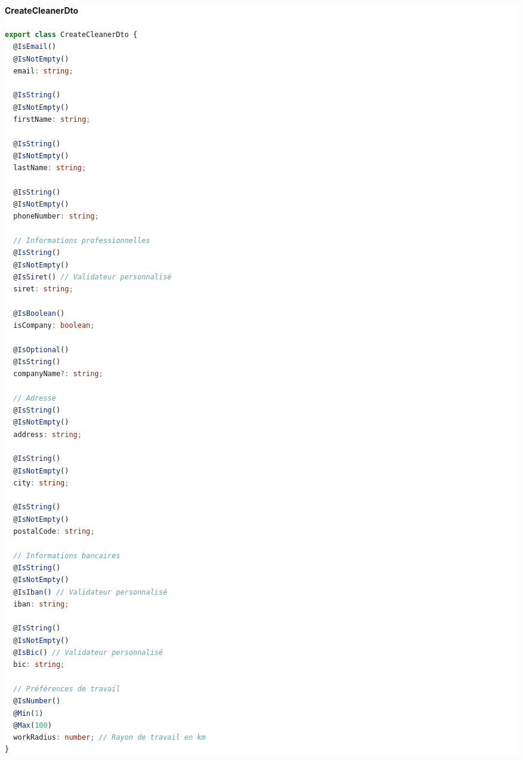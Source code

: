 #### CreateCleanerDto
```typescript
export class CreateCleanerDto {
  @IsEmail()
  @IsNotEmpty()
  email: string;

  @IsString()
  @IsNotEmpty()
  firstName: string;

  @IsString()
  @IsNotEmpty()
  lastName: string;

  @IsString()
  @IsNotEmpty()
  phoneNumber: string;

  // Informations professionnelles
  @IsString()
  @IsNotEmpty()
  @IsSiret() // Validateur personnalisé
  siret: string;

  @IsBoolean()
  isCompany: boolean;

  @IsOptional()
  @IsString()
  companyName?: string;

  // Adresse
  @IsString()
  @IsNotEmpty()
  address: string;

  @IsString()
  @IsNotEmpty()
  city: string;

  @IsString()
  @IsNotEmpty()
  postalCode: string;

  // Informations bancaires
  @IsString()
  @IsNotEmpty()
  @IsIban() // Validateur personnalisé
  iban: string;

  @IsString()
  @IsNotEmpty()
  @IsBic() // Validateur personnalisé
  bic: string;

  // Préférences de travail
  @IsNumber()
  @Min(1)
  @Max(100)
  workRadius: number; // Rayon de travail en km
}
```
